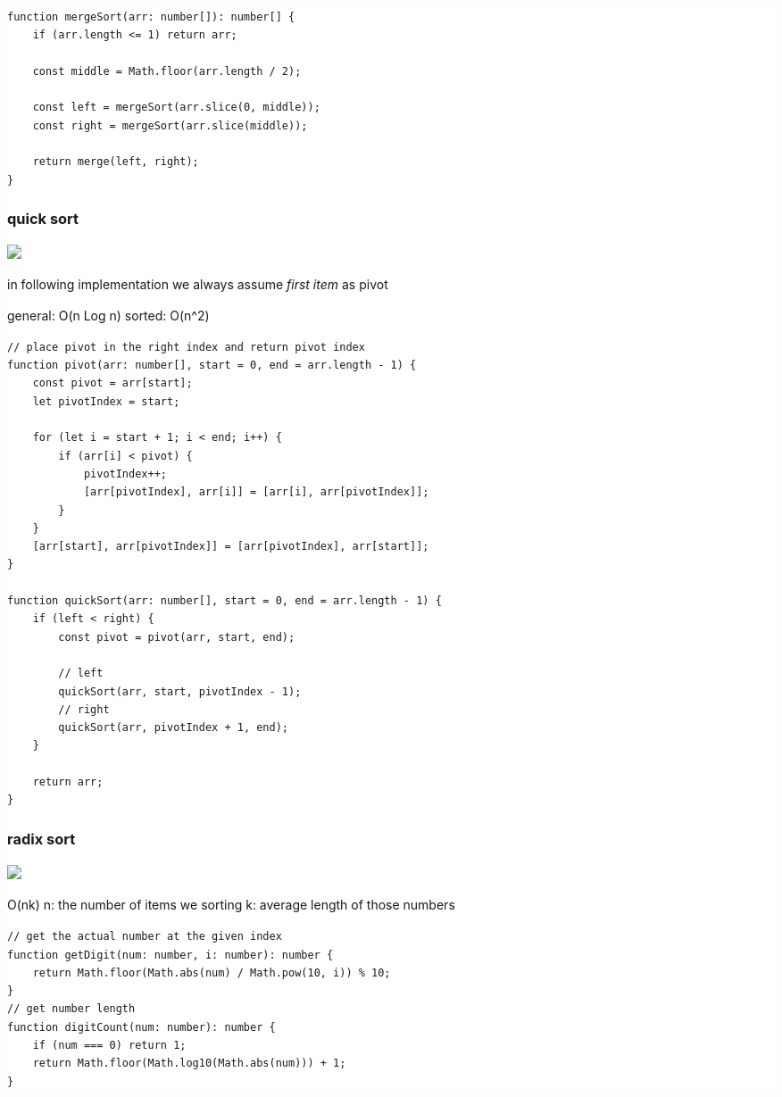     function mergeSort(arr: number[]): number[] {
        if (arr.length <= 1) return arr;

        const middle = Math.floor(arr.length / 2);

        const left = mergeSort(arr.slice(0, middle));
        const right = mergeSort(arr.slice(middle));

        return merge(left, right);
    }

### quick sort

![](./assets/Quicksort.gif)

in following implementation we always assume *first item* as pivot

general: O(n Log n) sorted: O(n^2)

    // place pivot in the right index and return pivot index
    function pivot(arr: number[], start = 0, end = arr.length - 1) {
        const pivot = arr[start];
        let pivotIndex = start;

        for (let i = start + 1; i < end; i++) {
            if (arr[i] < pivot) {
                pivotIndex++;
                [arr[pivotIndex], arr[i]] = [arr[i], arr[pivotIndex]];
            }
        }
        [arr[start], arr[pivotIndex]] = [arr[pivotIndex], arr[start]];
    }

    function quickSort(arr: number[], start = 0, end = arr.length - 1) {
        if (left < right) {
            const pivot = pivot(arr, start, end);

            // left
            quickSort(arr, start, pivotIndex - 1);
            // right
            quickSort(arr, pivotIndex + 1, end);
        }

        return arr;
    }

### radix sort

![](./assets/3C7DDB59DF2D21B287E42A7B908409CB.gif)

O(nk) n: the number of items we sorting k: average length of those numbers

    // get the actual number at the given index
    function getDigit(num: number, i: number): number {
        return Math.floor(Math.abs(num) / Math.pow(10, i)) % 10;
    }
    // get number length
    function digitCount(num: number): number {
        if (num === 0) return 1;
        return Math.floor(Math.log10(Math.abs(num))) + 1;
    }
